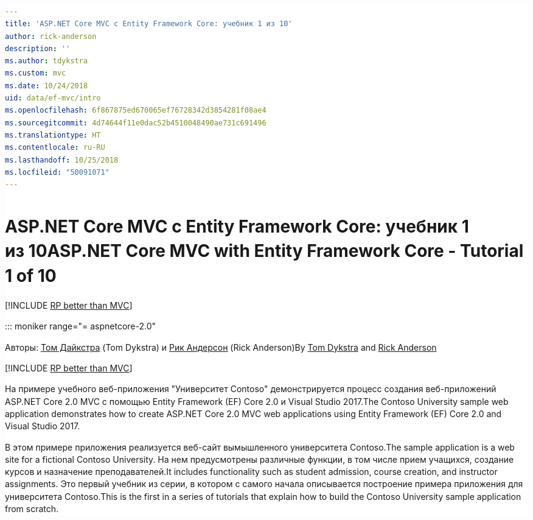 ```yaml
---
title: 'ASP.NET Core MVC с Entity Framework Core: учебник 1 из 10'
author: rick-anderson
description: ''
ms.author: tdykstra
ms.custom: mvc
ms.date: 10/24/2018
uid: data/ef-mvc/intro
ms.openlocfilehash: 6f867875ed670065ef76728342d3854281f08ae4
ms.sourcegitcommit: 4d74644f11e0dac52b4510048490ae731c691496
ms.translationtype: HT
ms.contentlocale: ru-RU
ms.lasthandoff: 10/25/2018
ms.locfileid: "50091071"
---
```

# <a name="aspnet-core-mvc-with-entity-framework-core---tutorial-1-of-10"></a><span data-ttu-id="d64be-102">ASP.NET Core MVC с Entity Framework Core: учебник 1 из 10</span><span class="sxs-lookup"><span data-stu-id="d64be-102">ASP.NET Core MVC with Entity Framework Core - Tutorial 1 of 10</span></span>

[!INCLUDE [RP better than MVC](~/includes/RP-EF/rp-over-mvc-21.md)]

::: moniker range="= aspnetcore-2.0"

<span data-ttu-id="d64be-103">Авторы: [Том Дайкстра](https://github.com/tdykstra) (Tom Dykstra) и [Рик Андерсон](https://twitter.com/RickAndMSFT) (Rick Anderson)</span><span class="sxs-lookup"><span data-stu-id="d64be-103">By [Tom Dykstra](https://github.com/tdykstra) and [Rick Anderson](https://twitter.com/RickAndMSFT)</span></span>

[!INCLUDE [RP better than MVC](~/includes/RP-EF/rp-over-mvc.md)]

<span data-ttu-id="d64be-104">На примере учебного веб-приложения "Университет Contoso" демонстрируется процесс создания веб-приложений ASP.NET Core 2.0 MVC с помощью Entity Framework (EF) Core 2.0 и Visual Studio 2017.</span><span class="sxs-lookup"><span data-stu-id="d64be-104">The Contoso University sample web application demonstrates how to create ASP.NET Core 2.0 MVC web applications using Entity Framework (EF) Core 2.0 and Visual Studio 2017.</span></span>

<span data-ttu-id="d64be-105">В этом примере приложения реализуется веб-сайт вымышленного университета Contoso.</span><span class="sxs-lookup"><span data-stu-id="d64be-105">The sample application is a web site for a fictional Contoso University.</span></span> <span data-ttu-id="d64be-106">На нем предусмотрены различные функции, в том числе прием учащихся, создание курсов и назначение преподавателей.</span><span class="sxs-lookup"><span data-stu-id="d64be-106">It includes functionality such as student admission, course creation, and instructor assignments.</span></span> <span data-ttu-id="d64be-107">Это первый учебник из серии, в котором с самого начала описывается построение примера приложения для университета Contoso.</span><span class="sxs-lookup"><span data-stu-id="d64be-107">This is the first in a series of tutorials that explain how to build the Contoso University sample application from scratch.</span></span>
